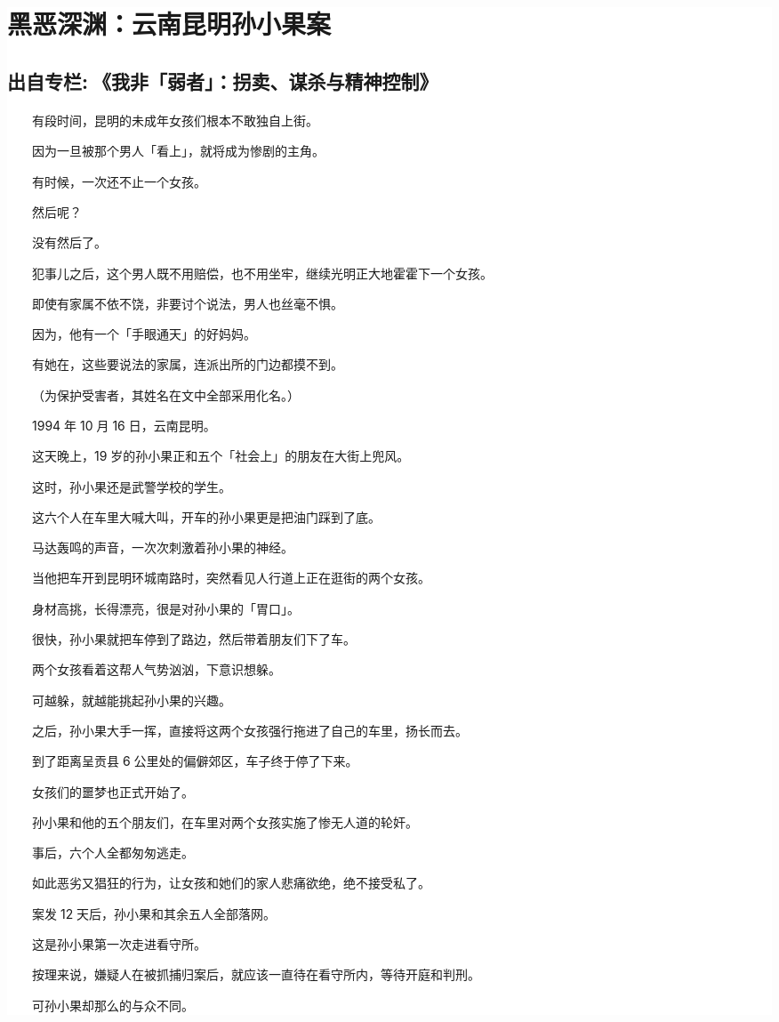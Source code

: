 # 黑恶深渊：云南昆明孙小果案  
## 出自专栏: 《我非「弱者」：拐卖、谋杀与精神控制》  
&emsp;&emsp;有段时间，昆明的未成年女孩们根本不敢独自上街。  
  
&emsp;&emsp;因为一旦被那个男人「看上」，就将成为惨剧的主角。  
  
&emsp;&emsp;有时候，一次还不止一个女孩。  
  
&emsp;&emsp;然后呢？  
  
&emsp;&emsp;没有然后了。  
  
&emsp;&emsp;犯事儿之后，这个男人既不用赔偿，也不用坐牢，继续光明正大地霍霍下一个女孩。  
  
&emsp;&emsp;即使有家属不依不饶，非要讨个说法，男人也丝毫不惧。  
  
&emsp;&emsp;因为，他有一个「手眼通天」的好妈妈。  
  
&emsp;&emsp;有她在，这些要说法的家属，连派出所的门边都摸不到。  
  
&emsp;&emsp;（为保护受害者，其姓名在文中全部采用化名。）  
  
&emsp;&emsp;1994 年 10 月 16 日，云南昆明。  
  
&emsp;&emsp;这天晚上，19 岁的孙小果正和五个「社会上」的朋友在大街上兜风。  
  
&emsp;&emsp;这时，孙小果还是武警学校的学生。  
  
&emsp;&emsp;这六个人在车里大喊大叫，开车的孙小果更是把油门踩到了底。  
  
&emsp;&emsp;马达轰鸣的声音，一次次刺激着孙小果的神经。  
  
&emsp;&emsp;当他把车开到昆明环城南路时，突然看见人行道上正在逛街的两个女孩。  
  
&emsp;&emsp;身材高挑，长得漂亮，很是对孙小果的「胃口」。  
  
&emsp;&emsp;很快，孙小果就把车停到了路边，然后带着朋友们下了车。  
  
&emsp;&emsp;两个女孩看着这帮人气势汹汹，下意识想躲。  
  
&emsp;&emsp;可越躲，就越能挑起孙小果的兴趣。  
  
&emsp;&emsp;之后，孙小果大手一挥，直接将这两个女孩强行拖进了自己的车里，扬长而去。  
  
&emsp;&emsp;到了距离呈贡县 6 公里处的偏僻郊区，车子终于停了下来。  
  
&emsp;&emsp;女孩们的噩梦也正式开始了。  
  
&emsp;&emsp;孙小果和他的五个朋友们，在车里对两个女孩实施了惨无人道的轮奸。  
  
&emsp;&emsp;事后，六个人全都匆匆逃走。  
  
&emsp;&emsp;如此恶劣又猖狂的行为，让女孩和她们的家人悲痛欲绝，绝不接受私了。  
  
&emsp;&emsp;案发 12 天后，孙小果和其余五人全部落网。  
  
&emsp;&emsp;这是孙小果第一次走进看守所。  
  
&emsp;&emsp;按理来说，嫌疑人在被抓捕归案后，就应该一直待在看守所内，等待开庭和判刑。  
  
&emsp;&emsp;可孙小果却那么的与众不同。  
  